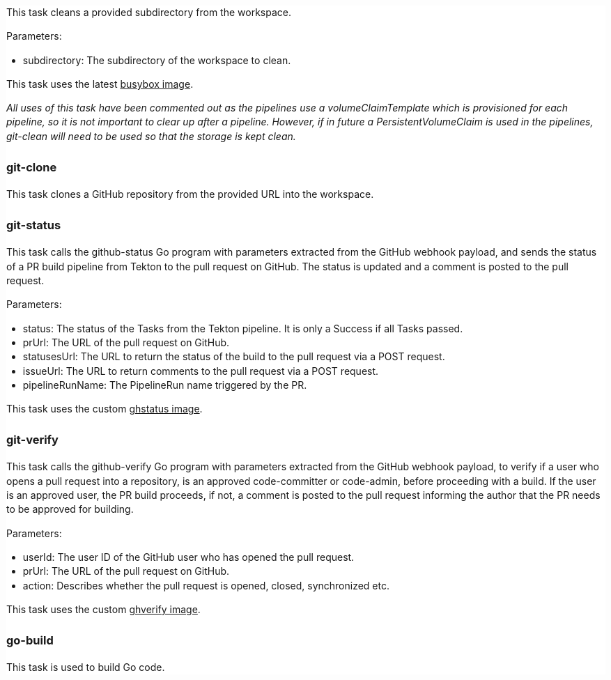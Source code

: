 This task cleans a provided subdirectory from the workspace.

Parameters:
* subdirectory: The subdirectory of the workspace to clean.

This task uses the latest [busybox image](https://hub.docker.com/_/busybox).

_All uses of this task have been commented out as the pipelines use a volumeClaimTemplate which is provisioned for each pipeline, so it is not important to clear up after a pipeline. However, if in future a PersistentVolumeClaim is used in the pipelines, git-clean will need to be used so that the storage is kept clean._


### git-clone

This task clones a GitHub repository from the provided URL into the workspace.


### git-status

This task calls the github-status Go program with parameters extracted from the GitHub webhook payload, and sends the status of a PR build pipeline from Tekton to the pull request on GitHub. The status is updated and a comment is posted to the pull request.

Parameters:
* status: The status of the Tasks from the Tekton pipeline. It is only a Success if all Tasks passed.
* prUrl: The URL of the pull request on GitHub.
* statusesUrl: The URL to return the status of the build to the pull request via a POST request.
* issueUrl: The URL to return comments to the pull request via a POST request.
* pipelineRunName: The PipelineRun name triggered by the PR.

This task uses the custom [ghstatus image](https://harbor.galasa.dev/harbor/projects/5/repositories/ghstatus/artifacts-tab).


### git-verify

This task calls the github-verify Go program with parameters extracted from the GitHub webhook payload, to verify if a user who opens a pull request into a repository, is an approved code-committer or code-admin, before proceeding with a build. If the user is an approved user, the PR build proceeds, if not, a comment is posted to the pull request informing the author that the PR needs to be approved for building.

Parameters:
* userId: The user ID of the GitHub user who has opened the pull request.
* prUrl: The URL of the pull request on GitHub.
* action: Describes whether the pull request is opened, closed, synchronized etc.

This task uses the custom [ghverify image](https://harbor.galasa.dev/harbor/projects/5/repositories/ghverify/artifacts-tab).


### go-build

This task is used to build Go code. 
